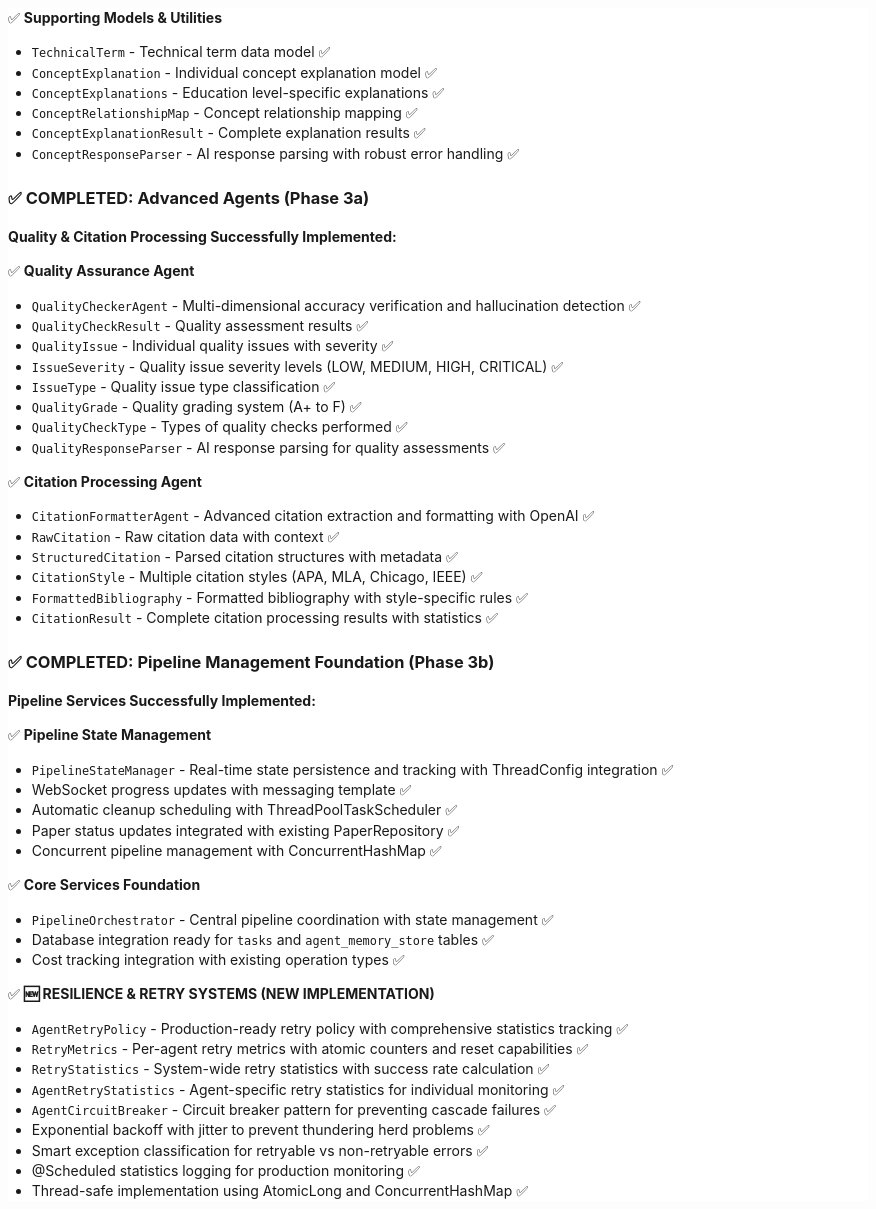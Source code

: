 ✅ **Supporting Models & Utilities**

- `TechnicalTerm` - Technical term data model ✅
- `ConceptExplanation` - Individual concept explanation model ✅
- `ConceptExplanations` - Education level-specific explanations ✅
- `ConceptRelationshipMap` - Concept relationship mapping ✅
- `ConceptExplanationResult` - Complete explanation results ✅
- `ConceptResponseParser` - AI response parsing with robust error handling ✅

### ✅ COMPLETED: Advanced Agents (Phase 3a)

**Quality & Citation Processing Successfully Implemented:**

✅ **Quality Assurance Agent**

- `QualityCheckerAgent` - Multi-dimensional accuracy verification and hallucination detection ✅
- `QualityCheckResult` - Quality assessment results ✅
- `QualityIssue` - Individual quality issues with severity ✅
- `IssueSeverity` - Quality issue severity levels (LOW, MEDIUM, HIGH, CRITICAL) ✅
- `IssueType` - Quality issue type classification ✅
- `QualityGrade` - Quality grading system (A+ to F) ✅
- `QualityCheckType` - Types of quality checks performed ✅
- `QualityResponseParser` - AI response parsing for quality assessments ✅

✅ **Citation Processing Agent**

- `CitationFormatterAgent` - Advanced citation extraction and formatting with OpenAI ✅
- `RawCitation` - Raw citation data with context ✅
- `StructuredCitation` - Parsed citation structures with metadata ✅
- `CitationStyle` - Multiple citation styles (APA, MLA, Chicago, IEEE) ✅
- `FormattedBibliography` - Formatted bibliography with style-specific rules ✅
- `CitationResult` - Complete citation processing results with statistics ✅

### ✅ COMPLETED: Pipeline Management Foundation (Phase 3b)

**Pipeline Services Successfully Implemented:**

✅ **Pipeline State Management**

- `PipelineStateManager` - Real-time state persistence and tracking with ThreadConfig integration ✅
- WebSocket progress updates with messaging template ✅
- Automatic cleanup scheduling with ThreadPoolTaskScheduler ✅
- Paper status updates integrated with existing PaperRepository ✅
- Concurrent pipeline management with ConcurrentHashMap ✅

✅ **Core Services Foundation**

- `PipelineOrchestrator` - Central pipeline coordination with state management ✅
- Database integration ready for `tasks` and `agent_memory_store` tables ✅
- Cost tracking integration with existing operation types ✅

✅ **🆕 RESILIENCE & RETRY SYSTEMS (NEW IMPLEMENTATION)**

- `AgentRetryPolicy` - Production-ready retry policy with comprehensive statistics tracking ✅
- `RetryMetrics` - Per-agent retry metrics with atomic counters and reset capabilities ✅
- `RetryStatistics` - System-wide retry statistics with success rate calculation ✅
- `AgentRetryStatistics` - Agent-specific retry statistics for individual monitoring ✅
- `AgentCircuitBreaker` - Circuit breaker pattern for preventing cascade failures ✅
- Exponential backoff with jitter to prevent thundering herd problems ✅
- Smart exception classification for retryable vs non-retryable errors ✅
- @Scheduled statistics logging for production monitoring ✅
- Thread-safe implementation using AtomicLong and ConcurrentHashMap ✅
